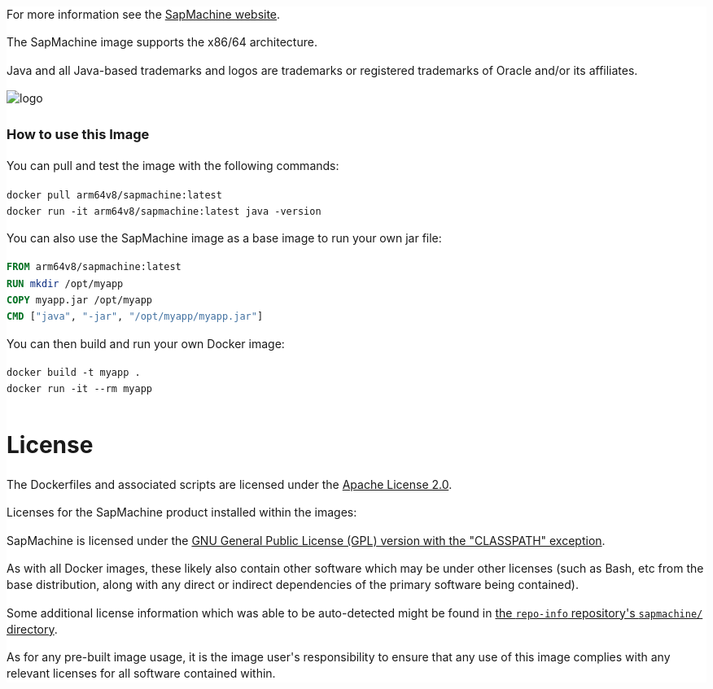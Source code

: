 For more information see the [SapMachine website](https://sapmachine.io).

The SapMachine image supports the x86/64 architecture.

Java and all Java-based trademarks and logos are trademarks or registered trademarks of Oracle and/or its affiliates.

![logo](https://raw.githubusercontent.com/docker-library/docs/7ce76bc750f7a81f6a6eab30a93deb061c4be75e/sapmachine/logo.png)

### How to use this Image

You can pull and test the image with the following commands:

```console
docker pull arm64v8/sapmachine:latest
docker run -it arm64v8/sapmachine:latest java -version
```

You can also use the SapMachine image as a base image to run your own jar file:

```dockerfile
FROM arm64v8/sapmachine:latest
RUN mkdir /opt/myapp
COPY myapp.jar /opt/myapp
CMD ["java", "-jar", "/opt/myapp/myapp.jar"]
```

You can then build and run your own Docker image:

```console
docker build -t myapp .
docker run -it --rm myapp
```

# License

The Dockerfiles and associated scripts are licensed under the [Apache License 2.0](http://www.apache.org/licenses/LICENSE-2.0.html).

Licenses for the SapMachine product installed within the images:

SapMachine is licensed under the [GNU General Public License (GPL) version with the "CLASSPATH" exception](https://github.com/SAP/SapMachine/blob/sapmachine/LICENSE).

As with all Docker images, these likely also contain other software which may be under other licenses (such as Bash, etc from the base distribution, along with any direct or indirect dependencies of the primary software being contained).

Some additional license information which was able to be auto-detected might be found in [the `repo-info` repository's `sapmachine/` directory](https://github.com/docker-library/repo-info/tree/master/repos/sapmachine).

As for any pre-built image usage, it is the image user's responsibility to ensure that any use of this image complies with any relevant licenses for all software contained within.
